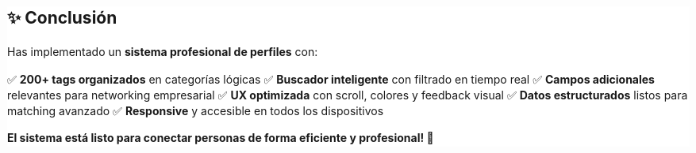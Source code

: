 
## ✨ Conclusión

Has implementado un **sistema profesional de perfiles** con:

✅ **200+ tags organizados** en categorías lógicas
✅ **Buscador inteligente** con filtrado en tiempo real
✅ **Campos adicionales** relevantes para networking empresarial
✅ **UX optimizada** con scroll, colores y feedback visual
✅ **Datos estructurados** listos para matching avanzado
✅ **Responsive** y accesible en todos los dispositivos

**El sistema está listo para conectar personas de forma eficiente y profesional! 🚀**
